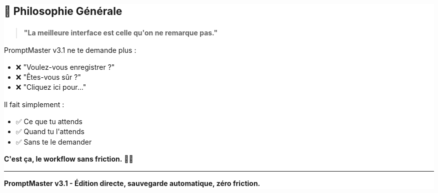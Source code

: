 ## 🎯 Philosophie Générale

> **"La meilleure interface est celle qu'on ne remarque pas."**

PromptMaster v3.1 ne te demande plus :
- ❌ "Voulez-vous enregistrer ?"
- ❌ "Êtes-vous sûr ?"
- ❌ "Cliquez ici pour..."

Il fait simplement :
- ✅ Ce que tu attends
- ✅ Quand tu l'attends
- ✅ Sans te le demander

**C'est ça, le workflow sans friction.** 🎯✨

---

**PromptMaster v3.1 - Édition directe, sauvegarde automatique, zéro friction.**
